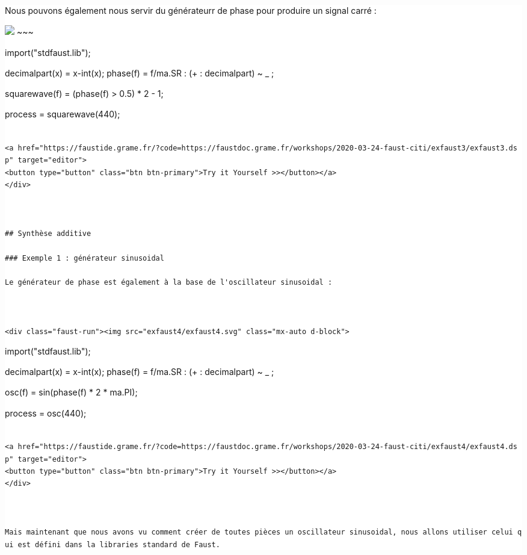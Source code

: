 Nous pouvons également nous servir du générateurr de phase pour produire un signal carré :



<div class="faust-run"><img src="exfaust3/exfaust3.svg" class="mx-auto d-block">
~~~

import("stdfaust.lib");

decimalpart(x) = x-int(x);
phase(f) = f/ma.SR : (+ : decimalpart) ~ _ ;

squarewave(f) = (phase(f) > 0.5) * 2 - 1;

process = squarewave(440);

~~~

<a href="https://faustide.grame.fr/?code=https://faustdoc.grame.fr/workshops/2020-03-24-faust-citi/exfaust3/exfaust3.dsp" target="editor">
<button type="button" class="btn btn-primary">Try it Yourself >></button></a>
</div>



## Synthèse additive

### Exemple 1 : générateur sinusoidal

Le générateur de phase est également à la base de l'oscillateur sinusoidal :



<div class="faust-run"><img src="exfaust4/exfaust4.svg" class="mx-auto d-block">
~~~

import("stdfaust.lib");

decimalpart(x) = x-int(x);
phase(f) = f/ma.SR : (+ : decimalpart) ~ _ ;

osc(f) = sin(phase(f) * 2 * ma.PI);

process = osc(440);

~~~

<a href="https://faustide.grame.fr/?code=https://faustdoc.grame.fr/workshops/2020-03-24-faust-citi/exfaust4/exfaust4.dsp" target="editor">
<button type="button" class="btn btn-primary">Try it Yourself >></button></a>
</div>



Mais maintenant que nous avons vu comment créer de toutes pièces un oscillateur sinusoidal, nous allons utiliser celui qui est défini dans la libraries standard de Faust.
